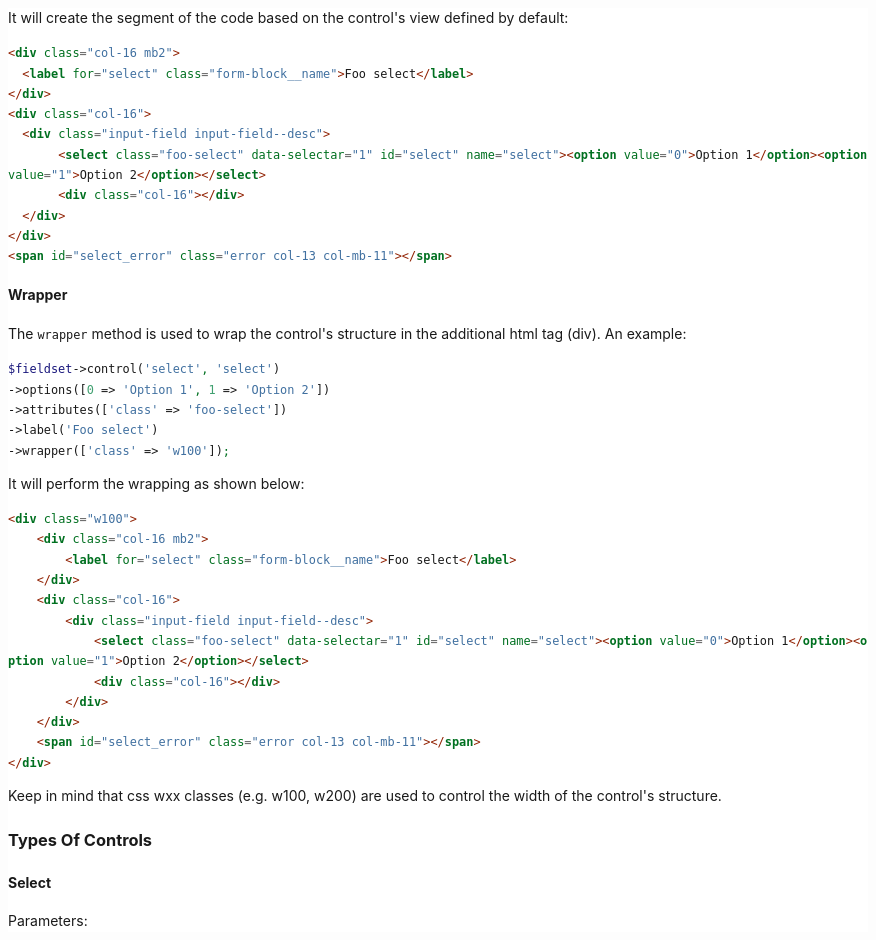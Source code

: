 It will create the segment of the code based on the control's view defined by default:

```html
<div class="col-16 mb2">
  <label for="select" class="form-block__name">Foo select</label>   
</div>
<div class="col-16">
  <div class="input-field input-field--desc">
       <select class="foo-select" data-selectar="1" id="select" name="select"><option value="0">Option 1</option><option value="1">Option 2</option></select>
       <div class="col-16"></div>
  </div>
</div>
<span id="select_error" class="error col-13 col-mb-11"></span>
```

#### Wrapper  

The `wrapper` method is used to wrap the control's structure in the additional html tag (div). An example: 

```php
$fieldset->control('select', 'select')
->options([0 => 'Option 1', 1 => 'Option 2'])
->attributes(['class' => 'foo-select'])
->label('Foo select')
->wrapper(['class' => 'w100']);
```

It will perform the wrapping as shown below:

```html
<div class="w100">
    <div class="col-16 mb2">
        <label for="select" class="form-block__name">Foo select</label>   
    </div>
    <div class="col-16">
        <div class="input-field input-field--desc">
            <select class="foo-select" data-selectar="1" id="select" name="select"><option value="0">Option 1</option><option value="1">Option 2</option></select>
            <div class="col-16"></div>
        </div>
    </div>
    <span id="select_error" class="error col-13 col-mb-11"></span>
</div>
```

Keep in mind that css wxx classes (e.g. w100, w200) are used to control the width of the control's structure.

### Types Of Controls  

#### Select  

Parameters:
